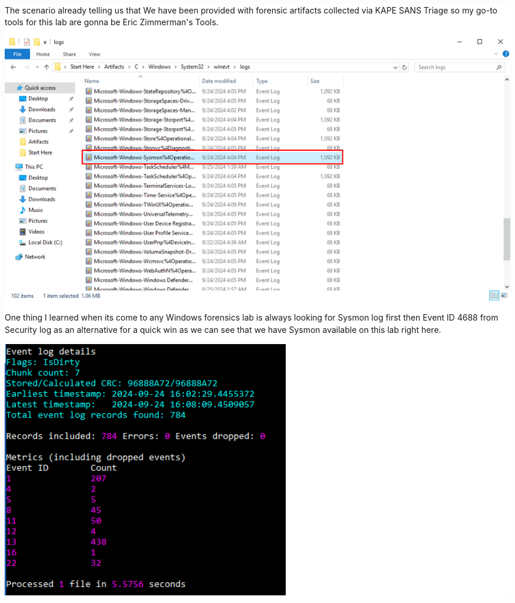 The scenario already telling us that We have been provided with forensic artifacts collected via KAPE SANS Triage so my go-to tools for this lab are gonna be Eric Zimmerman's Tools.

![5cf1e6530a5f511fdb091eda91c52be8.png](../../_resources/5cf1e6530a5f511fdb091eda91c52be8.png)

One thing I learned when its come to any Windows forensics lab is always looking for Sysmon log first then Event ID 4688 from Security log as an alternative for a quick win as we can see that we have Sysmon available on this lab right here.

![fd6fc4d48b00bab876702ac6d4dea054.png](../../_resources/fd6fc4d48b00bab876702ac6d4dea054.png)
